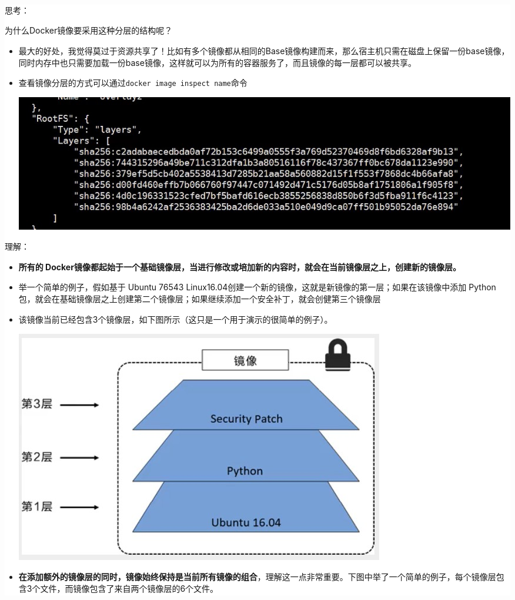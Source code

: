 思考：

为什么Docker镜像要采用这种分层的结构呢？

- 最大的好处，我觉得莫过于资源共享了！比如有多个镜像都从相同的Base镜像构建而来，那么宿主机只需在磁盘上保留一份base镜像，同时内存中也只需要加载一份base镜像，这样就可以为所有的容器服务了，而且镜像的每一层都可以被共享。

- 查看镜像分层的方式可以通过`docker image inspect name`命令

  ![](.\picture\镜像的分层.jpg)

理解：

- **所有的 Docker镜像都起始于一个基础镜像层，当进行修改或培加新的内容时，就会在当前镜像层之上，创建新的镜像层。**

- 举一个简单的例子，假如基于 Ubuntu 76543 Linux16.04创建一个新的镜像，这就是新镜像的第一层；如果在该镜像中添加 Python包，就会在基础镜像层之上创建第二个镜像层；如果继续添加一个安全补丁，就会创健第三个镜像层

- 该镜像当前已经包含3个镜像层，如下图所示（这只是一个用于演示的很简单的例子）。

  ![](.\picture\3个镜像层.jpg)

- **在添加额外的镜像层的同时，镜像始终保持是当前所有镜像的组合**，理解这一点非常重要。下图中举了一个简单的例子，每个镜像层包含3个文件，而镜像包含了来自两个镜像层的6个文件。
